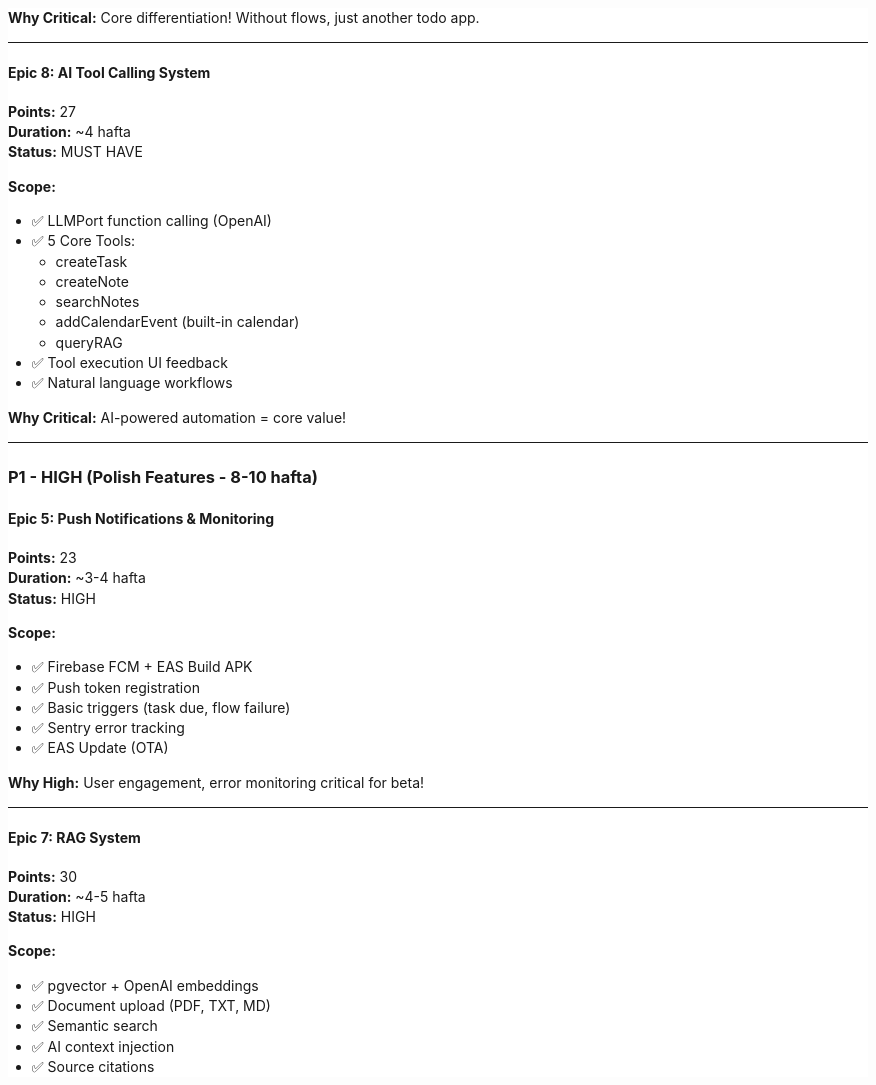 **Why Critical:** Core differentiation! Without flows, just another todo app.

---

#### **Epic 8: AI Tool Calling System**
**Points:** 27  
**Duration:** ~4 hafta  
**Status:** MUST HAVE

**Scope:**
- ✅ LLMPort function calling (OpenAI)
- ✅ 5 Core Tools:
  - createTask
  - createNote
  - searchNotes
  - addCalendarEvent (built-in calendar)
  - queryRAG
- ✅ Tool execution UI feedback
- ✅ Natural language workflows

**Why Critical:** AI-powered automation = core value!

---

### **P1 - HIGH (Polish Features - 8-10 hafta)**

#### **Epic 5: Push Notifications & Monitoring**
**Points:** 23  
**Duration:** ~3-4 hafta  
**Status:** HIGH

**Scope:**
- ✅ Firebase FCM + EAS Build APK
- ✅ Push token registration
- ✅ Basic triggers (task due, flow failure)
- ✅ Sentry error tracking
- ✅ EAS Update (OTA)

**Why High:** User engagement, error monitoring critical for beta!

---

#### **Epic 7: RAG System**
**Points:** 30  
**Duration:** ~4-5 hafta  
**Status:** HIGH

**Scope:**
- ✅ pgvector + OpenAI embeddings
- ✅ Document upload (PDF, TXT, MD)
- ✅ Semantic search
- ✅ AI context injection
- ✅ Source citations
